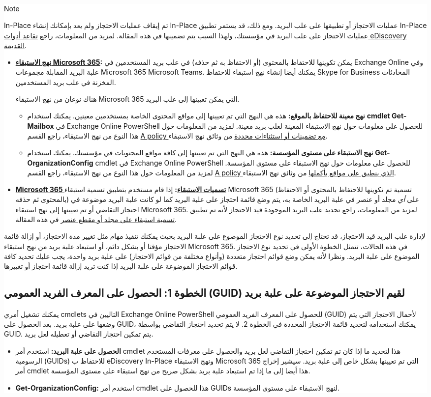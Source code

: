    > [!NOTE]
   > In-Place تم إيقاف عمليات الاحتجاز ولم يعد بإمكانك إنشاء In-Place عمليات الاحتجاز أو تطبيقها على علب البريد. ومع ذلك، قد يستمر تطبيق In-Place عمليات الاحتجاز على علب البريد في مؤسستك، ولهذا السبب يتم تضمينها في هذه المقالة. لمزيد من المعلومات، راجع [تقاعد أدوات eDiscovery القديمة](legacy-ediscovery-retirement.md#in-place-ediscovery-and-in-place-holds-in-the-exchange-admin-center).

- **[نهج الاستبقاء Microsoft 365](retention.md):** يمكن تكوينها للاحتفاظ بالمحتوى (أو الاحتفاظ به ثم حذفه) في علب بريد المستخدمين في Exchange Online وفي علبة البريد المقابلة مجموعات Microsoft 365 Microsoft Teams. يمكنك أيضا إنشاء نهج استبقاء للاحتفاظ Skype for Business المحادثات المخزنة في علب بريد المستخدمين.

  هناك نوعان من نهج الاستبقاء Microsoft 365 التي يمكن تعيينها إلى علب البريد.

    - **نهج معينة للاحتفاظ بالموقع:** هذه هي النهج التي تم تعيينها إلى مواقع المحتوى الخاصة بمستخدمين معينين. يمكنك استخدام **cmdlet Get-Mailbox** في Exchange Online PowerShell للحصول على معلومات حول نهج الاستبقاء المعينة لعلب بريد معينة. لمزيد من المعلومات حول هذا النوع من نهج الاستبقاء، راجع القسم [A policy مع تضمينات أو استثناءات محددة](retention-settings.md#a-policy-with-specific-inclusions-or-exclusions) من وثائق نهج الاستبقاء.

    - **نهج الاستبقاء على مستوى المؤسسة:** هذه هي النهج التي تم تعيينها إلى كافة مواقع المحتويات في مؤسستك. يمكنك استخدام **Get-OrganizationConfig** cmdlet في Exchange Online PowerShell للحصول على معلومات حول نهج الاستبقاء على مستوى المؤسسة. لمزيد من المعلومات حول هذا النوع من نهج الاستبقاء، راجع القسم [A policy الذي ينطبق على مواقع بأكملها](retention-settings.md#a-policy-that-applies-to-entire-locations) من وثائق نهج الاستبقاء.

- **[Microsoft 365 تسميات الاستبقاء](retention.md):** إذا قام مستخدم بتطبيق تسمية استبقاء Microsoft 365 (تسمية تم تكوينها للاحتفاظ بالمحتوى أو الاحتفاظ بالمحتوى ثم حذفه) على *أي* مجلد أو عنصر في علبة البريد الخاصة به، يتم وضع قائمة احتجاز على علبة البريد كما لو كانت علبة البريد موضوعة في احتجاز التقاضي أو تم تعيينها إلى نهج استبقاء Microsoft 365. لمزيد من المعلومات، راجع [تحديد علب البريد الموجودة قيد الاحتجاز لأنه تم تطبيق تسمية استبقاء على مجلد أو مقطع عنصر](#identifying-mailboxes-on-hold-because-a-retention-label-has-been-applied-to-a-folder-or-item) في هذه المقالة.

لإدارة علب البريد قيد الاحتجاز، قد تحتاج إلى تحديد نوع الاحتجاز الموضوع على علبة البريد بحيث يمكنك تنفيذ مهام مثل تغيير مدة الاحتجاز، أو إزالة قائمة الاحتجاز مؤقتا أو بشكل دائم، أو استبعاد علبة بريد من نهج استبقاء Microsoft 365. في هذه الحالات، تتمثل الخطوة الأولى في تحديد نوع الاحتجاز الموضوع على علبة البريد. ونظرا لأنه يمكن وضع قوائم احتجاز متعددة (وأنواع مختلفة من قوائم الاحتجاز) على علبة بريد واحدة، يجب عليك تحديد كافة قوائم الاحتجاز الموضوعة على علبة البريد إذا كنت تريد إزالة قائمة احتجاز أو تغييرها.

## <a name="step-1-obtain-the-guid-for-holds-placed-on-a-mailbox"></a>الخطوة 1: الحصول على المعرف الفريد العمومي (GUID) لقيم الاحتجاز الموضوعة على علبة بريد

يمكنك تشغيل أمري cmdlets التاليين في Exchange Online PowerShell للحصول على المعرف الفريد العمومي (GUID) لأحمال الاحتجاز التي يتم وضعها على علبة بريد. بعد الحصول على GUID، يمكنك استخدامه لتحديد قائمة الاحتجاز المحددة في الخطوة 2. لا يتم تحديد احتجاز التقاضي بواسطة GUID. يتم تمكين احتجاز التقاضي أو تعطيله لعل بريد.

- **الحصول على علبة البريد:** استخدم أمر cmdlet هذا لتحديد ما إذا كان تم تمكين احتجاز التقاضي لعل بريد والحصول على معرفات المستخدم الرسومية (GUIDs) للاحتفاظ ب eDiscovery In-Place ونهج الاستبقاء Microsoft 365 التي تم تعيينها بشكل خاص إلى علبة بريد. سيشير إخراج أمر cmdlet هذا أيضا إلى ما إذا تم استبعاد علبة بريد بشكل صريح من نهج استبقاء على مستوى المؤسسة.

- **Get-OrganizationConfig:** استخدم أمر cmdlet هذا للحصول على GUIDs لنهج الاستبقاء على مستوى المؤسسة.
